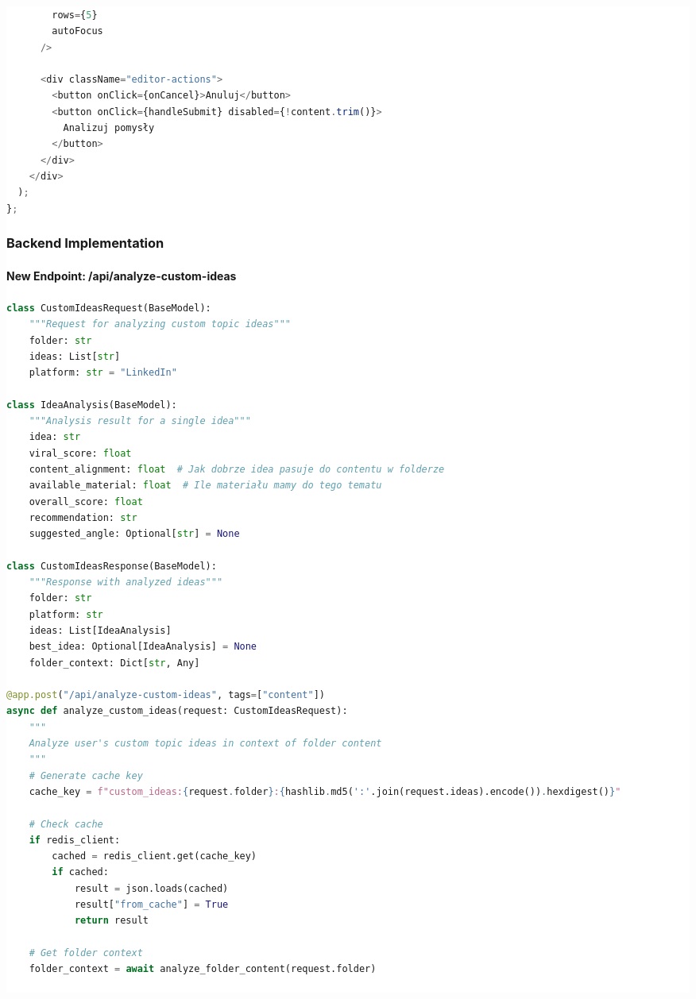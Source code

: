 ```typescript
        rows={5}
        autoFocus
      />
      
      <div className="editor-actions">
        <button onClick={onCancel}>Anuluj</button>
        <button onClick={handleSubmit} disabled={!content.trim()}>
          Analizuj pomysły
        </button>
      </div>
    </div>
  );
};
```

### Backend Implementation

#### New Endpoint: /api/analyze-custom-ideas
```python
class CustomIdeasRequest(BaseModel):
    """Request for analyzing custom topic ideas"""
    folder: str
    ideas: List[str]
    platform: str = "LinkedIn"

class IdeaAnalysis(BaseModel):
    """Analysis result for a single idea"""
    idea: str
    viral_score: float
    content_alignment: float  # Jak dobrze idea pasuje do contentu w folderze
    available_material: float  # Ile materiału mamy do tego tematu
    overall_score: float
    recommendation: str
    suggested_angle: Optional[str] = None

class CustomIdeasResponse(BaseModel):
    """Response with analyzed ideas"""
    folder: str
    platform: str
    ideas: List[IdeaAnalysis]
    best_idea: Optional[IdeaAnalysis] = None
    folder_context: Dict[str, Any]

@app.post("/api/analyze-custom-ideas", tags=["content"])
async def analyze_custom_ideas(request: CustomIdeasRequest):
    """
    Analyze user's custom topic ideas in context of folder content
    """
    # Generate cache key
    cache_key = f"custom_ideas:{request.folder}:{hashlib.md5(':'.join(request.ideas).encode()).hexdigest()}"
    
    # Check cache
    if redis_client:
        cached = redis_client.get(cache_key)
        if cached:
            result = json.loads(cached)
            result["from_cache"] = True
            return result
    
    # Get folder context
    folder_context = await analyze_folder_content(request.folder)
    
```